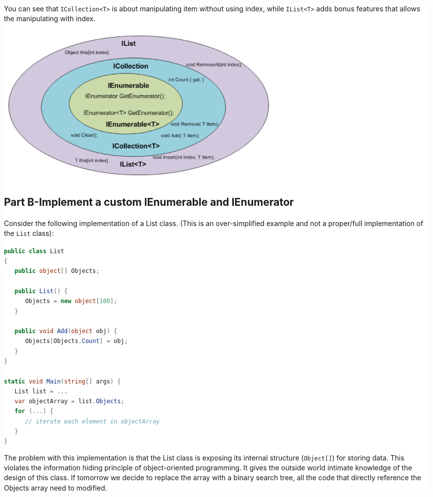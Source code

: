 You can see that `ICollection<T>` is about manipulating item without using index, while `IList<T>` adds bonus features that allows the manipulating with index.

![alt text](./zImages/i1.png "Title")

## Part B-Implement a custom IEnumerable and IEnumerator

Consider the following implementation of a List class. (This is an over-simplified example and not a proper/full implementation of the `List` class):
```C#
public class List
{
   public object[] Objects;
 
   public List() {
      Objects = new object[100];
   }
 
   public void Add(object obj) {
      Objects[Objects.Count] = obj;
   }
}

static void Main(string[] args) {
   List list = ...
   var objectArray = list.Objects;
   for (...) {
      // iterate each element in objectArray
   }
}
```
The problem with this implementation is that the List class is exposing its internal structure (`Object[]`) for storing data. This violates the information hiding principle of object-oriented programming. It gives the outside world intimate knowledge of the design of this class. If tomorrow we decide to replace the array with a binary search tree, all the code that directly reference the Objects array need to modified.
